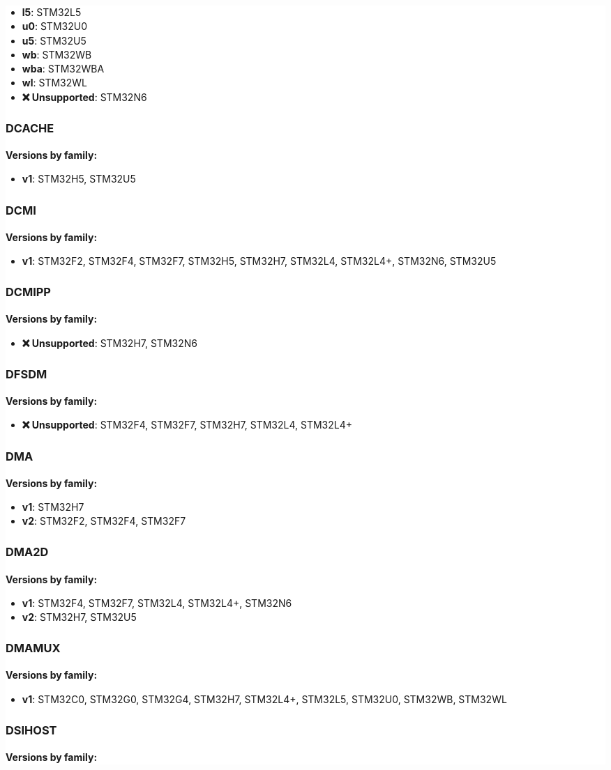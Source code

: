 - **l5**: STM32L5
- **u0**: STM32U0
- **u5**: STM32U5
- **wb**: STM32WB
- **wba**: STM32WBA
- **wl**: STM32WL
- **❌ Unsupported**: STM32N6

### DCACHE

**Versions by family:**

- **v1**: STM32H5, STM32U5

### DCMI

**Versions by family:**

- **v1**: STM32F2, STM32F4, STM32F7, STM32H5, STM32H7, STM32L4, STM32L4+, STM32N6, STM32U5

### DCMIPP

**Versions by family:**

- **❌ Unsupported**: STM32H7, STM32N6

### DFSDM

**Versions by family:**

- **❌ Unsupported**: STM32F4, STM32F7, STM32H7, STM32L4, STM32L4+

### DMA

**Versions by family:**

- **v1**: STM32H7
- **v2**: STM32F2, STM32F4, STM32F7

### DMA2D

**Versions by family:**

- **v1**: STM32F4, STM32F7, STM32L4, STM32L4+, STM32N6
- **v2**: STM32H7, STM32U5

### DMAMUX

**Versions by family:**

- **v1**: STM32C0, STM32G0, STM32G4, STM32H7, STM32L4+, STM32L5, STM32U0, STM32WB, STM32WL

### DSIHOST

**Versions by family:**
